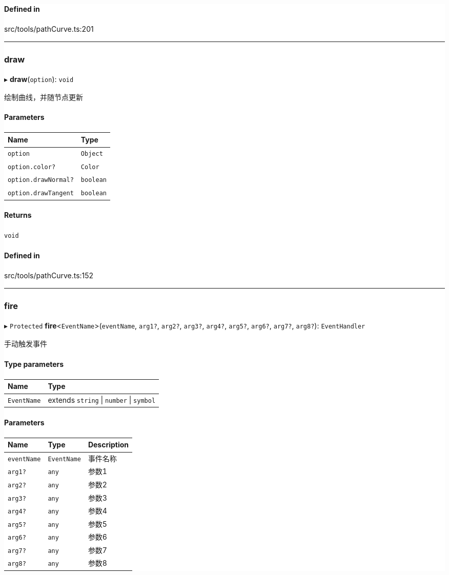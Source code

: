 #### Defined in

src/tools/pathCurve.ts:201

___

### draw

▸ **draw**(`option`): `void`

绘制曲线，并随节点更新

#### Parameters

| Name | Type |
| :------ | :------ |
| `option` | `Object` |
| `option.color?` | `Color` |
| `option.drawNormal?` | `boolean` |
| `option.drawTangent` | `boolean` |

#### Returns

`void`

#### Defined in

src/tools/pathCurve.ts:152

___

### fire

▸ `Protected` **fire**<`EventName`\>(`eventName`, `arg1?`, `arg2?`, `arg3?`, `arg4?`, `arg5?`, `arg6?`, `arg7?`, `arg8?`): `EventHandler`

手动触发事件

#### Type parameters

| Name | Type |
| :------ | :------ |
| `EventName` | extends `string` \| `number` \| `symbol` |

#### Parameters

| Name | Type | Description |
| :------ | :------ | :------ |
| `eventName` | `EventName` | 事件名称 |
| `arg1?` | `any` | 参数1 |
| `arg2?` | `any` | 参数2 |
| `arg3?` | `any` | 参数3 |
| `arg4?` | `any` | 参数4 |
| `arg5?` | `any` | 参数5 |
| `arg6?` | `any` | 参数6 |
| `arg7?` | `any` | 参数7 |
| `arg8?` | `any` | 参数8 |

